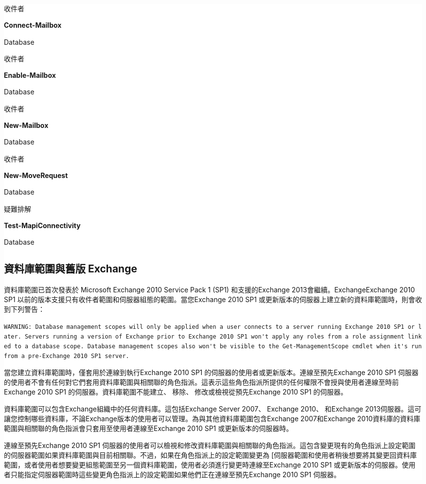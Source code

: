 </tr>
<tr class="odd">
<td><p>收件者</p></td>
<td><p><strong>Connect-Mailbox</strong></p></td>
<td><p>Database</p></td>
</tr>
<tr class="even">
<td><p>收件者</p></td>
<td><p><strong>Enable-Mailbox</strong></p></td>
<td><p>Database</p></td>
</tr>
<tr class="odd">
<td><p>收件者</p></td>
<td><p><strong>New-Mailbox</strong></p></td>
<td><p>Database</p></td>
</tr>
<tr class="even">
<td><p>收件者</p></td>
<td><p><strong>New-MoveRequest</strong></p></td>
<td><p>Database</p></td>
</tr>
<tr class="odd">
<td><p>疑難排解</p></td>
<td><p><strong>Test-MapiConnectivity</strong></p></td>
<td><p>Database</p></td>
</tr>
</tbody>
</table>


## 資料庫範圍與舊版 Exchange

資料庫範圍已首次發表於 Microsoft Exchange 2010 Service Pack 1 (SP1) 和支援的Exchange 2013會繼續。ExchangeExchange 2010 SP1 以前的版本支援只有收件者範圍和伺服器組態的範圍。當您Exchange 2010 SP1 或更新版本的伺服器上建立新的資料庫範圍時，則會收到下列警告：

    WARNING: Database management scopes will only be applied when a user connects to a server running Exchange 2010 SP1 or later. Servers running a version of Exchange prior to Exchange 2010 SP1 won't apply any roles from a role assignment linked to a database scope. Database management scopes also won't be visible to the Get-ManagementScope cmdlet when it's run from a pre-Exchange 2010 SP1 server.

當您建立資料庫範圍時，僅套用於連線到執行Exchange 2010 SP1 的伺服器的使用者或更新版本。連線至預先Exchange 2010 SP1 伺服器的使用者不會有任何對它們套用資料庫範圍與相關聯的角色指派。這表示這些角色指派所提供的任何權限不會授與使用者連線至時前Exchange 2010 SP1 的伺服器。資料庫範圍不能建立、 移除、 修改或檢視從預先Exchange 2010 SP1 的伺服器。

資料庫範圍可以包含Exchange組織中的任何資料庫。這包括Exchange Server 2007、 Exchange 2010、 和Exchange 2013伺服器。這可讓您控制哪些資料庫，不論Exchange版本的使用者可以管理。為與其他資料庫範圍包含Exchange 2007和Exchange 2010資料庫的資料庫範圍與相關聯的角色指派會只套用至使用者連線至Exchange 2010 SP1 或更新版本的伺服器時。

連線至預先Exchange 2010 SP1 伺服器的使用者可以檢視和修改資料庫範圍與相關聯的角色指派。這包含變更現有的角色指派上設定範圍的伺服器範圍如果資料庫範圍與目前相關聯。不過，如果在角色指派上的設定範圍變更為 \[伺服器範圍和使用者稍後想要將其變更回資料庫範圍，或者使用者想要變更組態範圍至另一個資料庫範圍，使用者必須進行變更時連線至Exchange 2010 SP1 或更新版本的伺服器。使用者只能指定伺服器範圍時這些變更角色指派上的設定範圍如果他們正在連線至預先Exchange 2010 SP1 伺服器。

